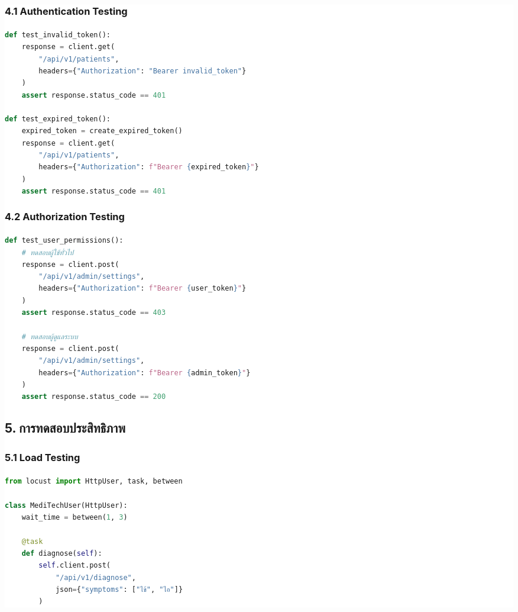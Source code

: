 ### 4.1 Authentication Testing
```python
def test_invalid_token():
    response = client.get(
        "/api/v1/patients",
        headers={"Authorization": "Bearer invalid_token"}
    )
    assert response.status_code == 401

def test_expired_token():
    expired_token = create_expired_token()
    response = client.get(
        "/api/v1/patients",
        headers={"Authorization": f"Bearer {expired_token}"}
    )
    assert response.status_code == 401
```

### 4.2 Authorization Testing
```python
def test_user_permissions():
    # ทดสอบผู้ใช้ทั่วไป
    response = client.post(
        "/api/v1/admin/settings",
        headers={"Authorization": f"Bearer {user_token}"}
    )
    assert response.status_code == 403
    
    # ทดสอบผู้ดูแลระบบ
    response = client.post(
        "/api/v1/admin/settings",
        headers={"Authorization": f"Bearer {admin_token}"}
    )
    assert response.status_code == 200
```

## 5. การทดสอบประสิทธิภาพ

### 5.1 Load Testing
```python
from locust import HttpUser, task, between

class MediTechUser(HttpUser):
    wait_time = between(1, 3)
    
    @task
    def diagnose(self):
        self.client.post(
            "/api/v1/diagnose",
            json={"symptoms": ["ไข้", "ไอ"]}
        )
```
